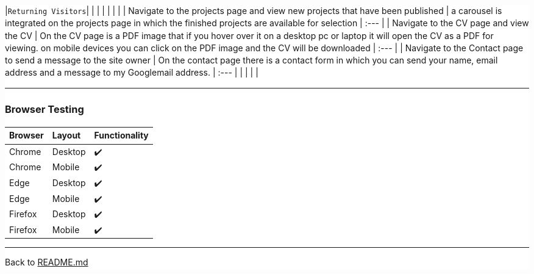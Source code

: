 |`Returning Visitors`|  |  |
|  |  |  |
| Navigate to the projects page and view new projects that have been published | a carousel is integrated on the projects page in which the finished projects are available for selection | :--- |
| Navigate to the CV page and view the CV | On the CV page is a PDF image that if you hover over it on a desktop pc or laptop it will open the CV as a PDF for viewing. on mobile devices you can click on the PDF image and the CV will be downloaded | :--- |
| Navigate to the Contact page to send a message to the site owner | On the contact page there is a contact form in which you can send your name, email address and a message to my Googlemail address. | :--- |
|  |  |  |

---

### Browser Testing
| Browser | Layout | Functionality |
| :--- | :--- | :--- |
| Chrome | Desktop | ✔️ |
| Chrome | Mobile | ✔️ |
| Edge | Desktop | ✔️ |
| Edge | Mobile | ✔️ |
| Firefox | Desktop | ✔️ |
| Firefox | Mobile | ✔️ |

---

Back to [README.md](readme.md)